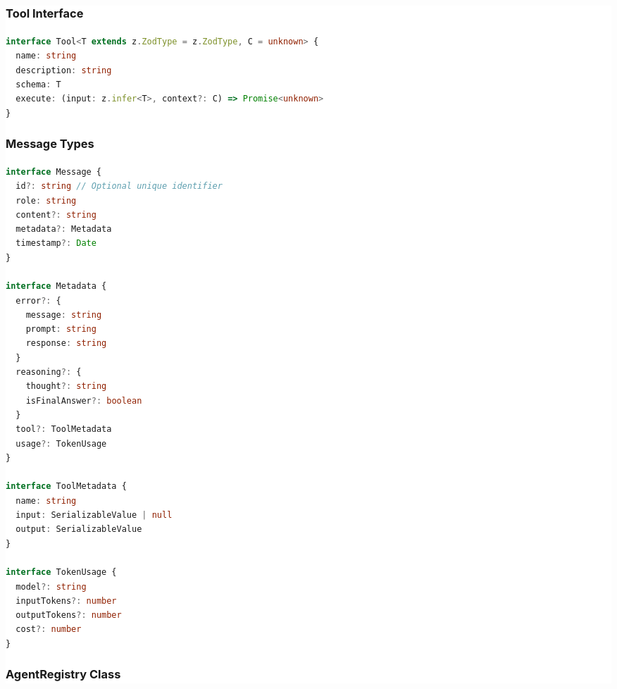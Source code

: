 ### Tool Interface

```typescript
interface Tool<T extends z.ZodType = z.ZodType, C = unknown> {
  name: string
  description: string
  schema: T
  execute: (input: z.infer<T>, context?: C) => Promise<unknown>
}
```

### Message Types

```typescript
interface Message {
  id?: string // Optional unique identifier
  role: string
  content?: string
  metadata?: Metadata
  timestamp?: Date
}

interface Metadata {
  error?: {
    message: string
    prompt: string
    response: string
  }
  reasoning?: {
    thought?: string
    isFinalAnswer?: boolean
  }
  tool?: ToolMetadata
  usage?: TokenUsage
}

interface ToolMetadata {
  name: string
  input: SerializableValue | null
  output: SerializableValue
}

interface TokenUsage {
  model?: string
  inputTokens?: number
  outputTokens?: number
  cost?: number
}
```

### AgentRegistry Class
